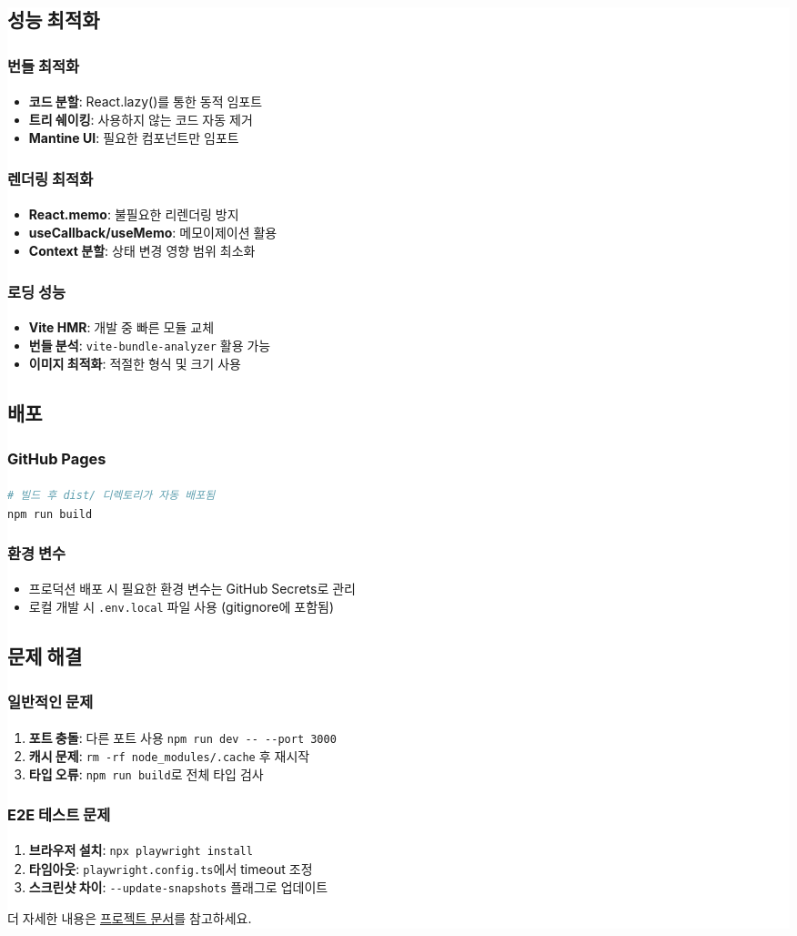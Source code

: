 ## 성능 최적화

### 번들 최적화
- **코드 분할**: React.lazy()를 통한 동적 임포트
- **트리 쉐이킹**: 사용하지 않는 코드 자동 제거
- **Mantine UI**: 필요한 컴포넌트만 임포트

### 렌더링 최적화
- **React.memo**: 불필요한 리렌더링 방지
- **useCallback/useMemo**: 메모이제이션 활용
- **Context 분할**: 상태 변경 영향 범위 최소화

### 로딩 성능
- **Vite HMR**: 개발 중 빠른 모듈 교체
- **번들 분석**: `vite-bundle-analyzer` 활용 가능
- **이미지 최적화**: 적절한 형식 및 크기 사용

## 배포

### GitHub Pages
```bash
# 빌드 후 dist/ 디렉토리가 자동 배포됨
npm run build
```

### 환경 변수
- 프로덕션 배포 시 필요한 환경 변수는 GitHub Secrets로 관리
- 로컬 개발 시 `.env.local` 파일 사용 (gitignore에 포함됨)

## 문제 해결

### 일반적인 문제
1. **포트 충돌**: 다른 포트 사용 `npm run dev -- --port 3000`
2. **캐시 문제**: `rm -rf node_modules/.cache` 후 재시작
3. **타입 오류**: `npm run build`로 전체 타입 검사

### E2E 테스트 문제
1. **브라우저 설치**: `npx playwright install`
2. **타임아웃**: `playwright.config.ts`에서 timeout 조정
3. **스크린샷 차이**: `--update-snapshots` 플래그로 업데이트

더 자세한 내용은 [프로젝트 문서](../docs/)를 참고하세요.